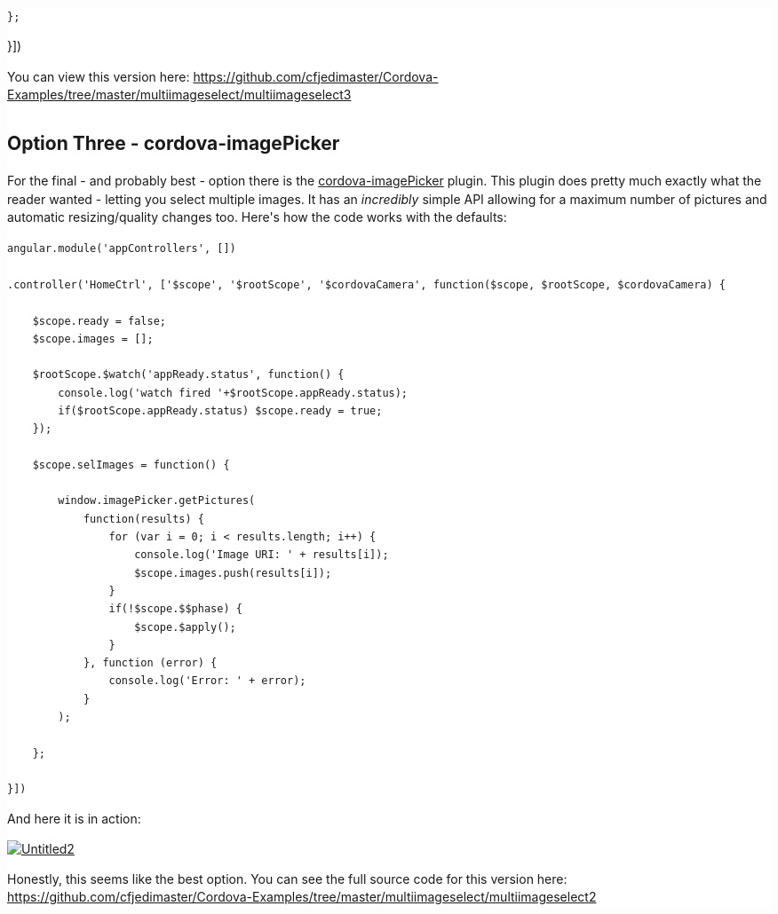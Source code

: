 	};
	
}])</code></pre>

You can view this version here: <a href="https://github.com/cfjedimaster/Cordova-Examples/tree/master/multiimageselect/multiimageselect3">https://github.com/cfjedimaster/Cordova-Examples/tree/master/multiimageselect/multiimageselect3</a>

<h2>Option Three - cordova-imagePicker</h2>

For the final - and probably best - option there is the <a href="http://plugins.cordova.io/#/package/com.synconset.imagepicker">cordova-imagePicker</a> plugin. This plugin does pretty much exactly what the reader wanted - letting you select multiple images. It has an <i>incredibly</i> simple API allowing for a maximum number of pictures and automatic resizing/quality changes too. Here's how the code works with the defaults:

<pre><code class="language-javascript">angular.module(&#x27;appControllers&#x27;, [])

.controller(&#x27;HomeCtrl&#x27;, [&#x27;$scope&#x27;, &#x27;$rootScope&#x27;, &#x27;$cordovaCamera&#x27;, function($scope, $rootScope, $cordovaCamera) {

	$scope.ready = false;
	$scope.images = [];
	
	$rootScope.$watch(&#x27;appReady.status&#x27;, function() {
		console.log(&#x27;watch fired &#x27;+$rootScope.appReady.status);
		if($rootScope.appReady.status) $scope.ready = true;
	});

	$scope.selImages = function() {
		
		window.imagePicker.getPictures(
			function(results) {
				for (var i = 0; i &lt; results.length; i++) {
					console.log(&#x27;Image URI: &#x27; + results[i]);
					$scope.images.push(results[i]);
				}
				if(!$scope.$$phase) {
					$scope.$apply();
				}
			}, function (error) {
				console.log(&#x27;Error: &#x27; + error);
			}
		);

	};
	
}])</code></pre>


And here it is in action:

<a href="http://www.raymondcamden.com/wp-content/uploads/2015/03/Untitled2.gif"><img src="http://static.raymondcamden.com/images/wp-content/uploads/2015/03/Untitled2.gif" alt="Untitled2" width="286" height="528" class="alignnone size-full wp-image-5822" /></a>

Honestly, this seems like the best option. You can see the full source code for this version here: <a href="https://github.com/cfjedimaster/Cordova-Examples/tree/master/multiimageselect/multiimageselect2">https://github.com/cfjedimaster/Cordova-Examples/tree/master/multiimageselect/multiimageselect2</a>
